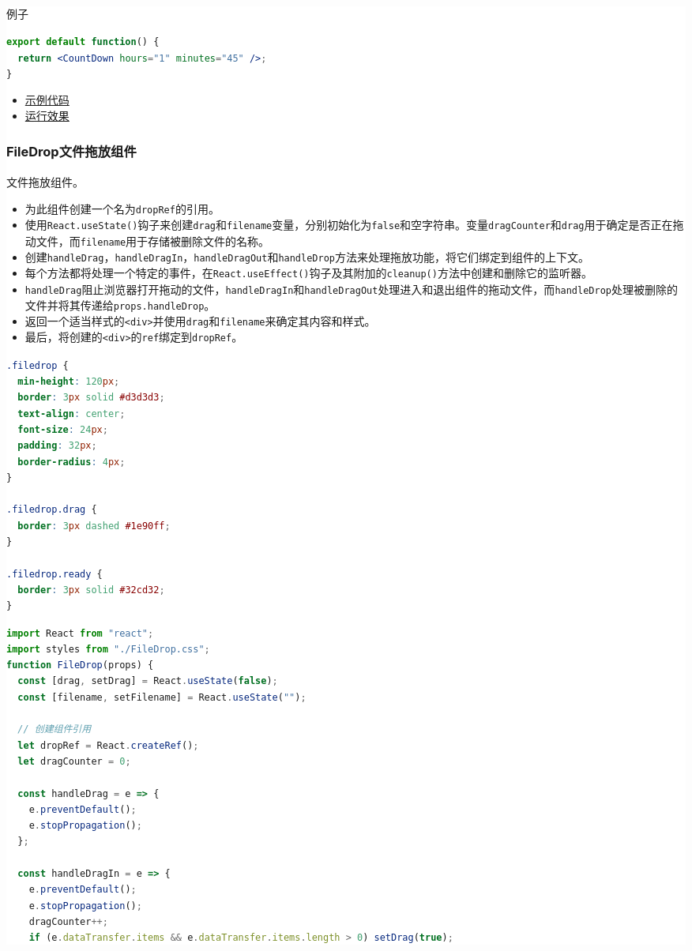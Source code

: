 例子

```jsx
export default function() {
  return <CountDown hours="1" minutes="45" />;
}
```


- [示例代码](https://github.com/heibaimeng/30-seconds-of-react-zh_CN-with-demo/blob/master/src/pages/Visual/CountDown.js)
- [运行效果](https://heibaimeng.gitee.io/30-seconds-of-react-demo/#/Visual/CountDown)

### FileDrop文件拖放组件

文件拖放组件。

* 为此组件创建一个名为`dropRef`的引用。
* 使用`React.useState()`钩子来创建`drag`和`filename`变量，分别初始化为`false`和空字符串。变量`dragCounter`和`drag`用于确定是否正在拖动文件，而`filename`用于存储被删除文件的名称。
* 创建`handleDrag`，`handleDragIn`，`handleDragOut`和`handleDrop`方法来处理拖放功能，将它们绑定到组件的上下文。
* 每个方法都将处理一个特定的事件，在`React.useEffect()`钩子及其附加的`cleanup()`方法中创建和删除它的监听器。
* `handleDrag`阻止浏览器打开拖动的文件，`handleDragIn`和`handleDragOut`处理进入和退出组件的拖动文件，而`handleDrop`处理被删除的文件并将其传递给`props.handleDrop`。
* 返回一个适当样式的`<div>`并使用`drag`和`filename`来确定其内容和样式。
* 最后，将创建的`<div>`的`ref`绑定到`dropRef`。

```css
.filedrop {
  min-height: 120px;
  border: 3px solid #d3d3d3;
  text-align: center;
  font-size: 24px;
  padding: 32px;
  border-radius: 4px;
}

.filedrop.drag {
  border: 3px dashed #1e90ff;
}

.filedrop.ready {
  border: 3px solid #32cd32;
}
```

```jsx
import React from "react";
import styles from "./FileDrop.css";
function FileDrop(props) {
  const [drag, setDrag] = React.useState(false);
  const [filename, setFilename] = React.useState("");

  // 创建组件引用
  let dropRef = React.createRef();
  let dragCounter = 0;

  const handleDrag = e => {
    e.preventDefault();
    e.stopPropagation();
  };

  const handleDragIn = e => {
    e.preventDefault();
    e.stopPropagation();
    dragCounter++;
    if (e.dataTransfer.items && e.dataTransfer.items.length > 0) setDrag(true);
```